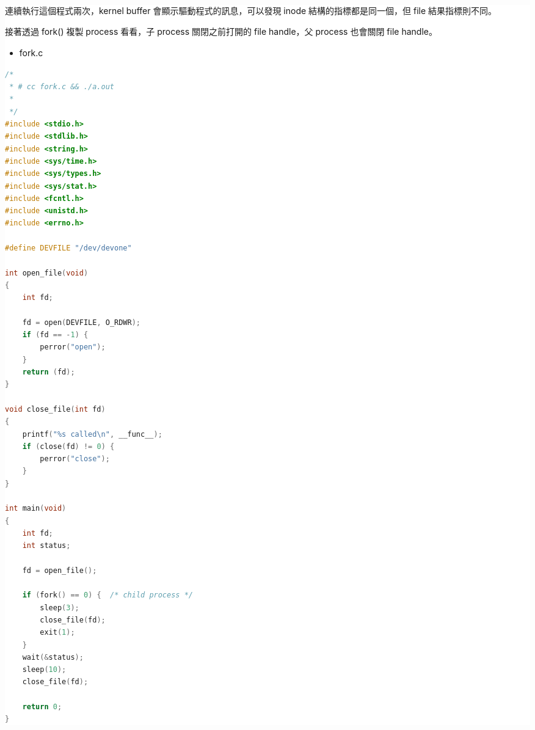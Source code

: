 ```c
```

連續執行這個程式兩次，kernel buffer 會顯示驅動程式的訊息，可以發現 inode 結構的指標都是同一個，但 file 結果指標則不同。 

接著透過 fork() 複製 process 看看，子 process 關閉之前打開的 file handle，父 process 也會關閉 file handle。


- fork.c 

```c
/*
 * # cc fork.c && ./a.out
 *
 */
#include <stdio.h>
#include <stdlib.h>
#include <string.h>
#include <sys/time.h>
#include <sys/types.h>
#include <sys/stat.h>
#include <fcntl.h>
#include <unistd.h>
#include <errno.h>

#define DEVFILE "/dev/devone"

int open_file(void)
{
    int fd;

    fd = open(DEVFILE, O_RDWR);
    if (fd == -1) {
        perror("open");
    }
    return (fd);
}

void close_file(int fd)
{
    printf("%s called\n", __func__);
    if (close(fd) != 0) {
        perror("close");
    }
}

int main(void)
{
    int fd;
    int status;

    fd = open_file();

    if (fork() == 0) {  /* child process */
        sleep(3);
        close_file(fd);
        exit(1);
    }
    wait(&status);
    sleep(10);
    close_file(fd);

    return 0;
}
```
